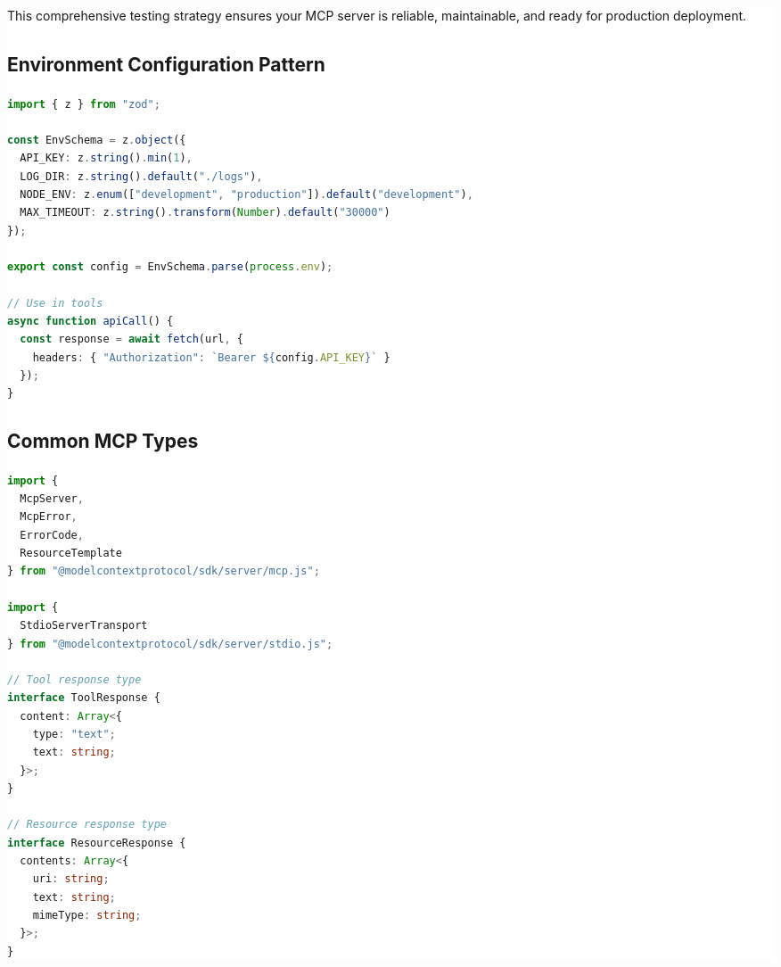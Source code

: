 This comprehensive testing strategy ensures your MCP server is reliable, maintainable, and ready for production deployment.

## Environment Configuration Pattern

```typescript
import { z } from "zod";

const EnvSchema = z.object({
  API_KEY: z.string().min(1),
  LOG_DIR: z.string().default("./logs"),
  NODE_ENV: z.enum(["development", "production"]).default("development"),
  MAX_TIMEOUT: z.string().transform(Number).default("30000")
});

export const config = EnvSchema.parse(process.env);

// Use in tools
async function apiCall() {
  const response = await fetch(url, {
    headers: { "Authorization": `Bearer ${config.API_KEY}` }
  });
}
```

## Common MCP Types

```typescript
import {
  McpServer,
  McpError,
  ErrorCode,
  ResourceTemplate
} from "@modelcontextprotocol/sdk/server/mcp.js";

import {
  StdioServerTransport
} from "@modelcontextprotocol/sdk/server/stdio.js";

// Tool response type
interface ToolResponse {
  content: Array<{
    type: "text";
    text: string;
  }>;
}

// Resource response type
interface ResourceResponse {
  contents: Array<{
    uri: string;
    text: string;
    mimeType: string;
  }>;
}
```

